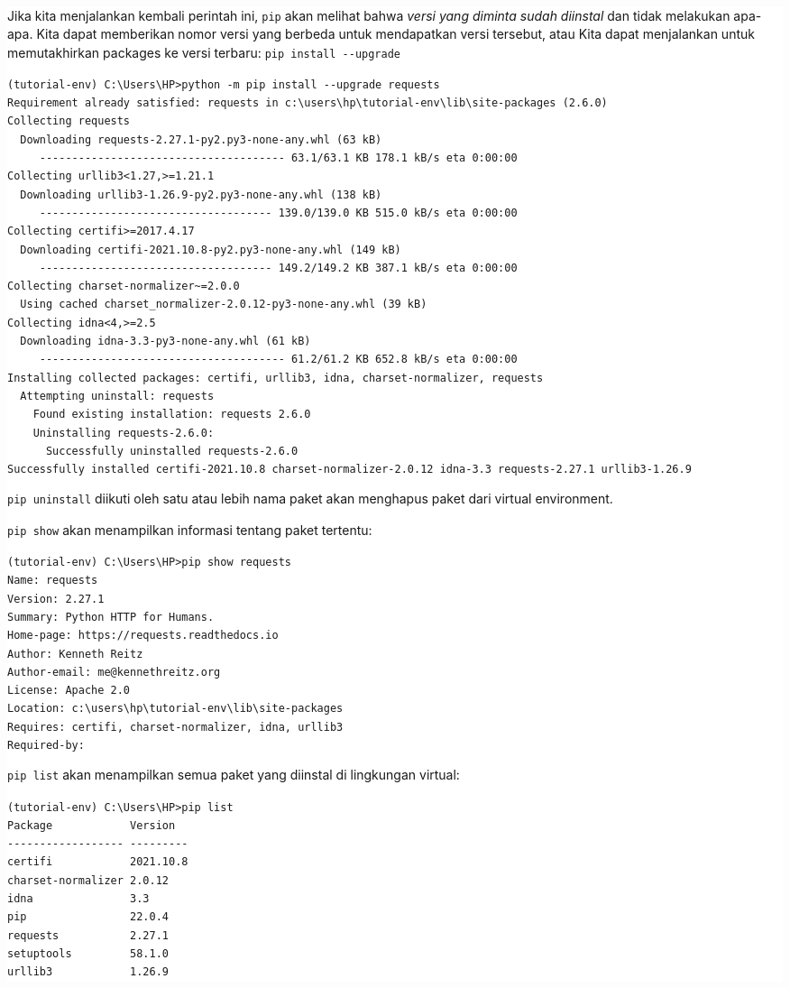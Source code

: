 Jika kita menjalankan kembali perintah ini, `pip` akan melihat bahwa *versi yang diminta sudah diinstal* dan tidak melakukan apa-apa. Kita dapat memberikan nomor versi yang berbeda untuk mendapatkan versi tersebut, atau Kita dapat menjalankan untuk memutakhirkan packages ke versi terbaru: `pip install --upgrade`

```
(tutorial-env) C:\Users\HP>python -m pip install --upgrade requests
Requirement already satisfied: requests in c:\users\hp\tutorial-env\lib\site-packages (2.6.0)
Collecting requests
  Downloading requests-2.27.1-py2.py3-none-any.whl (63 kB)
     -------------------------------------- 63.1/63.1 KB 178.1 kB/s eta 0:00:00
Collecting urllib3<1.27,>=1.21.1
  Downloading urllib3-1.26.9-py2.py3-none-any.whl (138 kB)
     ------------------------------------ 139.0/139.0 KB 515.0 kB/s eta 0:00:00
Collecting certifi>=2017.4.17
  Downloading certifi-2021.10.8-py2.py3-none-any.whl (149 kB)
     ------------------------------------ 149.2/149.2 KB 387.1 kB/s eta 0:00:00
Collecting charset-normalizer~=2.0.0
  Using cached charset_normalizer-2.0.12-py3-none-any.whl (39 kB)
Collecting idna<4,>=2.5
  Downloading idna-3.3-py3-none-any.whl (61 kB)
     -------------------------------------- 61.2/61.2 KB 652.8 kB/s eta 0:00:00
Installing collected packages: certifi, urllib3, idna, charset-normalizer, requests
  Attempting uninstall: requests
    Found existing installation: requests 2.6.0
    Uninstalling requests-2.6.0:
      Successfully uninstalled requests-2.6.0
Successfully installed certifi-2021.10.8 charset-normalizer-2.0.12 idna-3.3 requests-2.27.1 urllib3-1.26.9
```

`pip uninstall` diikuti oleh satu atau lebih nama paket akan menghapus paket dari virtual environment.


`pip show` akan menampilkan informasi tentang paket tertentu:

```
(tutorial-env) C:\Users\HP>pip show requests
Name: requests
Version: 2.27.1
Summary: Python HTTP for Humans.
Home-page: https://requests.readthedocs.io
Author: Kenneth Reitz
Author-email: me@kennethreitz.org
License: Apache 2.0
Location: c:\users\hp\tutorial-env\lib\site-packages
Requires: certifi, charset-normalizer, idna, urllib3
Required-by:
```


`pip list` akan menampilkan semua paket yang diinstal di lingkungan virtual:

```
(tutorial-env) C:\Users\HP>pip list
Package            Version
------------------ ---------
certifi            2021.10.8
charset-normalizer 2.0.12
idna               3.3
pip                22.0.4
requests           2.27.1
setuptools         58.1.0
urllib3            1.26.9
```
